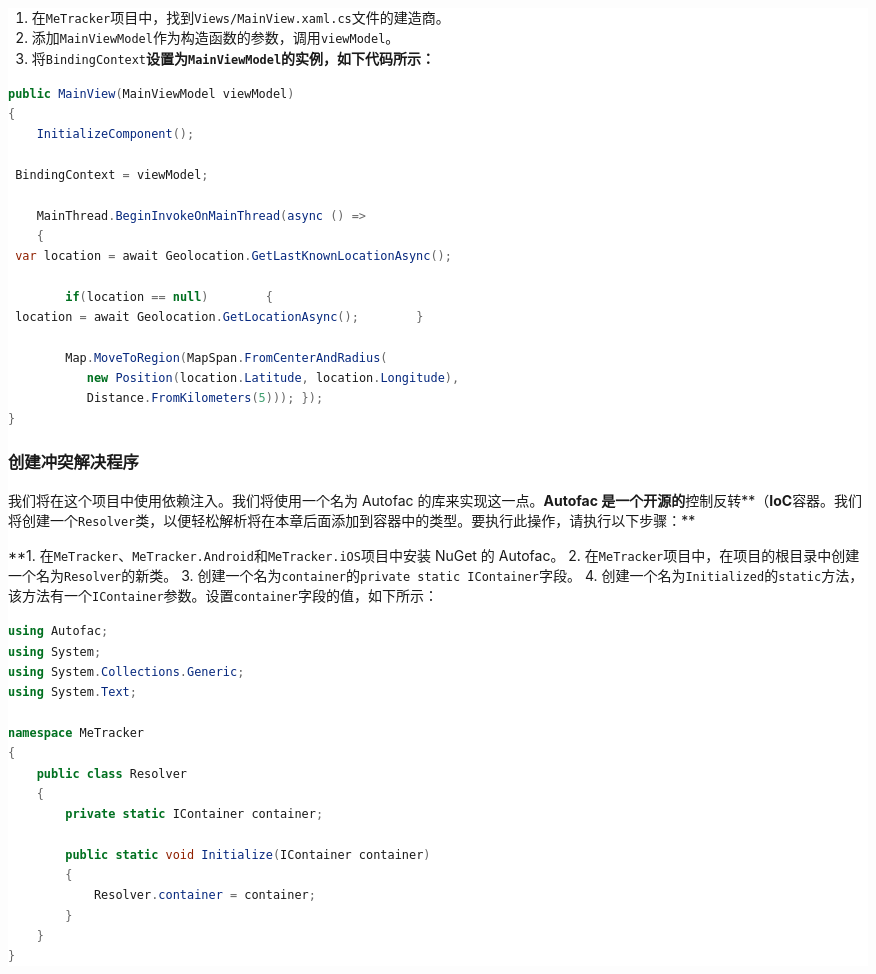 1.  在`MeTracker`项目中，找到`Views/MainView.xaml.cs`文件的建造商。
2.  添加`MainViewModel`作为构造函数的参数，调用`viewModel`。
3.  将`BindingContext`**设置为`MainViewModel`的实例，如下代码所示：**

```cs
public MainView(MainViewModel viewModel)
{
    InitializeComponent();

 BindingContext = viewModel; 

    MainThread.BeginInvokeOnMainThread(async () =>
    {
 var location = await Geolocation.GetLastKnownLocationAsync();

        if(location == null)        {
 location = await Geolocation.GetLocationAsync();        }

        Map.MoveToRegion(MapSpan.FromCenterAndRadius(
           new Position(location.Latitude, location.Longitude), 
           Distance.FromKilometers(5))); });
}
```

### 创建冲突解决程序

我们将在这个项目中使用依赖注入。我们将使用一个名为 Autofac 的库来实现这一点。**Autofac 是一个开源的**控制反转**（**IoC**容器。我们将创建一个`Resolver`类，以便轻松解析将在本章后面添加到容器中的类型。要执行此操作，请执行以下步骤：**

 **1.  在`MeTracker`、`MeTracker.Android`和`MeTracker.iOS`项目中安装 NuGet 的 Autofac。
2.  在`MeTracker`项目中，在项目的根目录中创建一个名为`Resolver`的新类。
3.  创建一个名为`container`的`private static IContainer`字段。
4.  创建一个名为`Initialized`的`static`方法，该方法有一个`IContainer`参数。设置`container`字段的值，如下所示：

```cs
using Autofac;
using System;
using System.Collections.Generic;
using System.Text;

namespace MeTracker
{
    public class Resolver
    {
        private static IContainer container;

        public static void Initialize(IContainer container)
        {
            Resolver.container = container;
        }
    }
}
```
